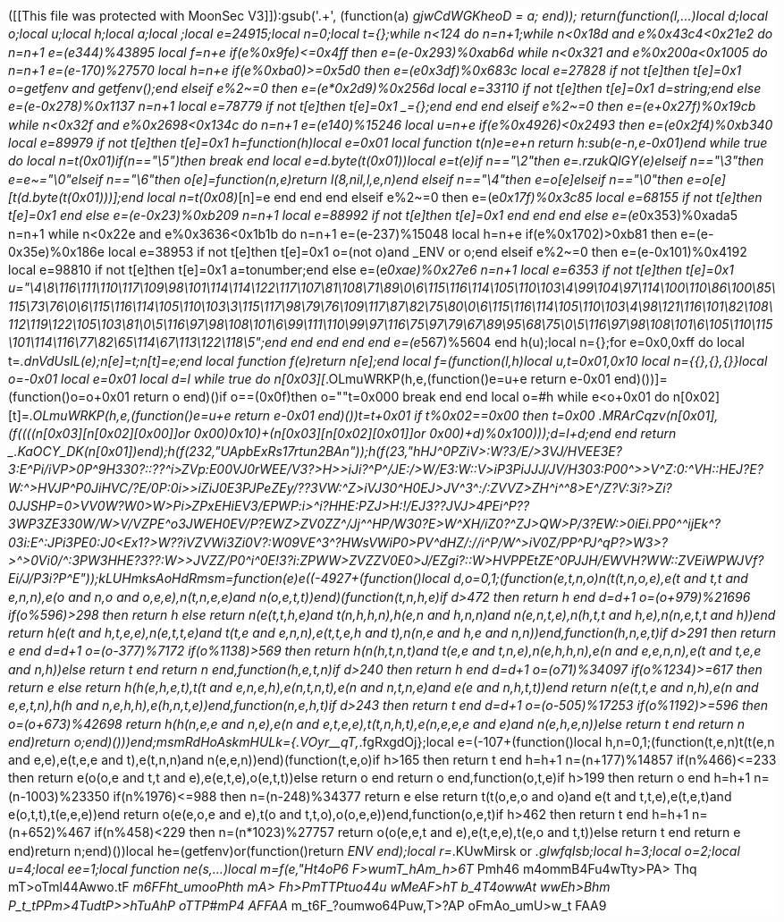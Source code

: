 ([[This file was protected with MoonSec V3]]):gsub('.+', (function(a) _gjwCdWGKheoD = a; end)); return(function(l,...)local d;local o;local u;local h;local a;local _;local e=24915;local n=0;local t={};while n<124 do n=n+1;while n<0x18d and e%0x43c4<0x21e2 do n=n+1 e=(e*344)%43895 local f=n+e if(e%0x9fe)<=0x4ff then e=(e-0x293)%0xab6d while n<0x321 and e%0x200a<0x1005 do n=n+1 e=(e-170)%27570 local h=n+e if(e%0xba0)>=0x5d0 then e=(e*0x3df)%0x683c local e=27828 if not t[e]then t[e]=0x1 o=getfenv and getfenv();end elseif e%2~=0 then e=(e*0x2d9)%0x256d local e=33110 if not t[e]then t[e]=0x1 d=string;end else e=(e-0x278)%0x1137 n=n+1 local e=78779 if not t[e]then t[e]=0x1 _={};end end end elseif e%2~=0 then e=(e+0x27f)%0x19cb while n<0x32f and e%0x2698<0x134c do n=n+1 e=(e*140)%15246 local u=n+e if(e%0x4926)<0x2493 then e=(e*0x2f4)%0xb340 local e=89979 if not t[e]then t[e]=0x1 h=function(h)local e=0x01 local function t(n)e=e+n return h:sub(e-n,e-0x01)end while true do local n=t(0x01)if(n=="\5")then break end local e=d.byte(t(0x01))local e=t(e)if n=="\2"then e=_.rzukQlGY(e)elseif n=="\3"then e=e~="\0"elseif n=="\6"then o[e]=function(n,e)return l(8,nil,l,e,n)end elseif n=="\4"then e=o[e]elseif n=="\0"then e=o[e][t(d.byte(t(0x01)))];end local n=t(0x08)_[n]=e end end end elseif e%2~=0 then e=(e*0x17f)%0x3c85 local e=68155 if not t[e]then t[e]=0x1 end else e=(e-0x23)%0xb209 n=n+1 local e=88992 if not t[e]then t[e]=0x1 end end end else e=(e*0x353)%0xada5 n=n+1 while n<0x22e and e%0x3636<0x1b1b do n=n+1 e=(e-237)%15048 local h=n+e if(e%0x1702)>0xb81 then e=(e-0x35e)%0x186e local e=38953 if not t[e]then t[e]=0x1 o=(not o)and _ENV or o;end elseif e%2~=0 then e=(e-0x101)%0x4192 local e=98810 if not t[e]then t[e]=0x1 a=tonumber;end else e=(e*0xae)%0x27e6 n=n+1 local e=6353 if not t[e]then t[e]=0x1 u="\4\8\116\111\110\117\109\98\101\114\114\122\117\107\81\108\71\89\0\6\115\116\114\105\110\103\4\99\104\97\114\100\110\86\100\85\115\73\76\0\6\115\116\114\105\110\103\3\115\117\98\79\76\109\117\87\82\75\80\0\6\115\116\114\105\110\103\4\98\121\116\101\82\108\112\119\122\105\103\81\0\5\116\97\98\108\101\6\99\111\110\99\97\116\75\97\79\67\89\95\68\75\0\5\116\97\98\108\101\6\105\110\115\101\114\116\77\82\65\114\67\113\122\118\5";end end end end end e=(e*567)%5604 end h(u);local n={};for e=0x0,0xff do local t=_.dnVdUsIL(e);n[e]=t;n[t]=e;end local function f(e)return n[e];end local f=(function(l,h)local u,t=0x01,0x10 local n={{},{},{}}local o=-0x01 local e=0x01 local d=l while true do n[0x03][_.OLmuWRKP(h,e,(function()e=u+e return e-0x01 end)())]=(function()o=o+0x01 return o end)()if o==(0x0f)then o=""t=0x000 break end end local o=#h while e<o+0x01 do n[0x02][t]=_.OLmuWRKP(h,e,(function()e=u+e return e-0x01 end)())t=t+0x01 if t%0x02==0x00 then t=0x00 _.MRArCqzv(n[0x01],(f((((n[0x03][n[0x02][0x00]]or 0x00)*0x10)+(n[0x03][n[0x02][0x01]]or 0x00)+d)%0x100)));d=l+d;end end return _.KaOCY_DK(n[0x01])end);h(f(232,"UApbExRs17rtun2BAn"));h(f(23,"hHJ^0PZiV>:W?3/E/>3VJ/HVEE3E?3:E^Pi/iVP>0P^9H330?::??^i>ZVp:E00VJ0rWEE/V3?>H>>iJi?^P^/JE:/>W/E3:W::V>iP3PiJJJ/JV/H303:P00^>>V^Z:0:^VH::HEJ?E?W:^>HVJP^P0JiHVC/?E/0P:0i>>iZiJ0E3PJPeZEy/??3VW:^Z>iVJ30^H0EJ>JV^3^:/:ZVVZ>ZH^i^^8>E^/Z?V:3i?>Zi?0JJSHP=0>VV0W?W0>W>Pi>ZPxEHiEV3/EPWP:i>^i?HHE:PZJ>H:!/EJ3??JVJ>4PEi^P??3WP3ZE330W/W>V/VZPE^o3JWEH0EV/P?EWZ>ZV0ZZ^/Jj^^HP/W30?E>W^XH/iZ0?^ZJ>QW>P/3?EW:>0iEi.PP0^^ijEk^?03i:E^:JPi3PE0:J0<Ex1?>W??iVZVWi3Zi0V?:W09VE^3^?HWsVWiP0>PV^dHZ/://i^P/W^>iV0Z/PP^PJ^qP?>W3>?>^>0Vi0/^:3PW3HHE?3??:W>>JVZZ/P0^i^0E!3?i:ZPWW>ZVZZV0E0>J/EZgi?::W>HVPPEtZE^0PJJH/EWVH?WW::ZVEiWPWJVf?Ei/J/P3i?P^E"));kLUHmksAoHdRmsm=function(e)e((-4927+(function()local d,o=0,1;(function(e,t,n,o)n(t(t,n,o,e),e(t and t,t and e,n,n),e(o and n,o and o,e,e),n(t,n,e,e)and n(o,e,t,t))end)(function(t,n,h,e)if d>472 then return h end d=d+1 o=(o+979)%21696 if(o%596)>298 then return h else return n(e(t,t,h,e)and t(n,h,h,n),h(e,n and h,n,n)and n(e,n,t,e),n(h,t,t and h,e),n(n,e,t,t and h))end return h(e(t and h,t,e,e),n(e,t,t,e)and t(t,e and e,n,n),e(t,t,e,h and t),n(n,e and h,e and n,n))end,function(h,n,e,t)if d>291 then return e end d=d+1 o=(o-377)%7172 if(o%1138)>569 then return h(n(h,t,n,t)and t(e,e and t,n,e),n(e,h,h,n),e(n and e,e,n,n),e(t and t,e,e and n,h))else return t end return n end,function(h,e,t,n)if d>240 then return h end d=d+1 o=(o*71)%34097 if(o%1234)>=617 then return e else return h(h(e,h,e,t),t(t and e,n,e,h),e(n,t,n,t),e(n and n,t,n,e)and e(e and n,h,t,t))end return n(e(t,t,e and n,h),e(n and e,e,t,n),h(h and n,e,h,h),e(h,n,t,e))end,function(n,e,h,t)if d>243 then return t end d=d+1 o=(o-505)%17253 if(o%1192)>=596 then o=(o+673)%42698 return h(h(n,e,e and n,e),e(n and e,t,e,e),t(t,n,h,t),e(n,e,e,e and e)and n(e,h,e,n))else return t end return n end)return o;end)()))end;msmRdHoAskmHULk={_.VOyr__qT,_.fgRxgdOj};local e=(-107+(function()local h,n=0,1;(function(t,e,n)t(t(e,n and e,e),e(t,e,e and t),e(t,n,n)and n(e,e,n))end)(function(t,e,o)if h>165 then return t end h=h+1 n=(n+177)%14857 if(n%466)<=233 then return e(o(o,e and t,t and e),e(e,t,e),o(e,t,t))else return o end return o end,function(o,t,e)if h>199 then return o end h=h+1 n=(n-1003)%23350 if(n%1976)<=988 then n=(n-248)%34377 return e else return t(t(o,e,o and o)and e(t and t,t,e),e(t,e,t)and e(o,t,t),t(e,e,e))end return o(e(e,o,e and e),t(o and t,t,o),o(o,e,e))end,function(o,e,t)if h>462 then return t end h=h+1 n=(n+652)%467 if(n%458)<229 then n=(n*1023)%27757 return o(o(e,e,t and e),e(t,e,e),t(e,o and t,t))else return t end return e end)return n;end)())local he=(getfenv)or(function()return _ENV end);local r=_.KUwMirsk or _.glwfqIsb;local h=3;local o=2;local u=4;local ee=1;local function ne(s,...)local m=f(e,"Ht4oP6 F>wumT_hAm_h>6T_<PPTt4TuZtP> Pmh46 m4ommB4Fu4wTty>PA> Thq mT>oTml44Awwo.tF _m6FFht_umooPhth mA> Fh>PmTTPtuo44u wMeAF>hT b_4T4owwAt wwEh>Bhm P_t_tPPm>4TudtP>>hTuAhP oTTP#mP4 AFFAA_ m_t6F_?oumwo64Puw,T>?AP  oFmAo_umU>w_t FAA9
